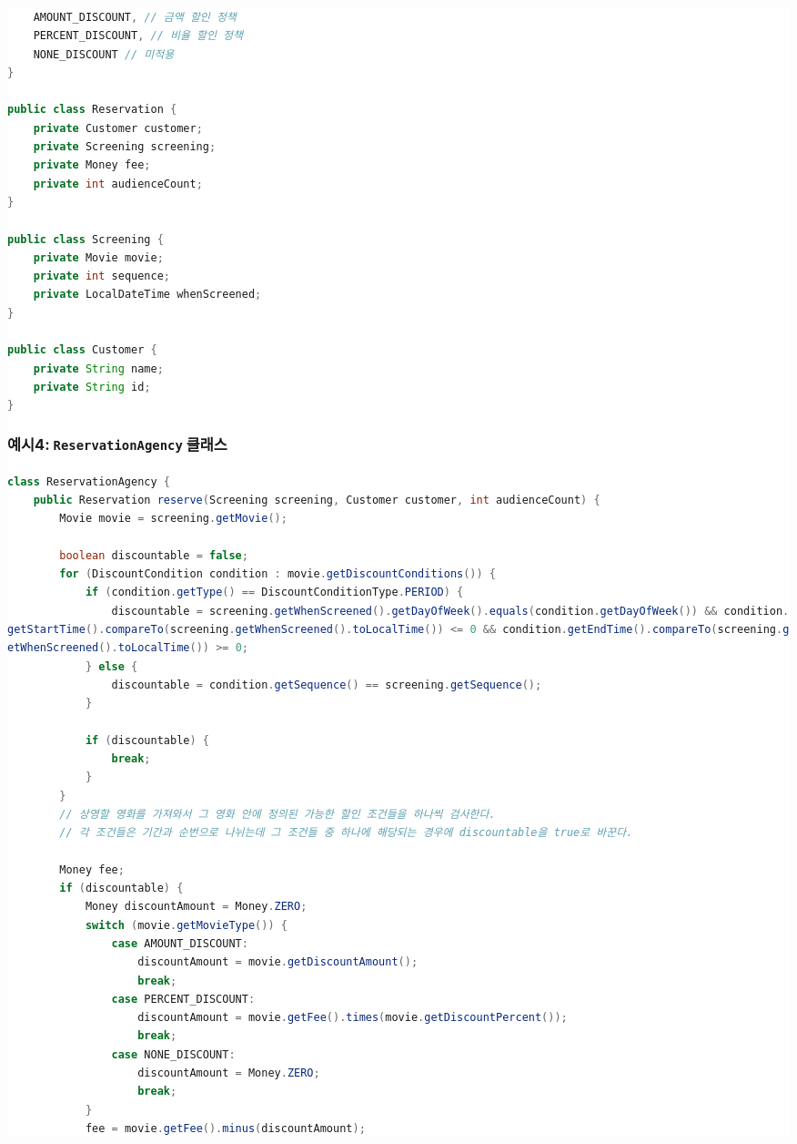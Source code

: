 ```java
    AMOUNT_DISCOUNT, // 금액 할인 정책
    PERCENT_DISCOUNT, // 비율 할인 정책
    NONE_DISCOUNT // 미적용
}

public class Reservation {
    private Customer customer;
    private Screening screening;
    private Money fee;
    private int audienceCount;
}

public class Screening {
    private Movie movie;
    private int sequence;
    private LocalDateTime whenScreened;
}

public class Customer {
    private String name;
    private String id;
}    
```

### 예시4: `ReservationAgency` 클래스

```java
class ReservationAgency {
    public Reservation reserve(Screening screening, Customer customer, int audienceCount) {
        Movie movie = screening.getMovie();

        boolean discountable = false;
        for (DiscountCondition condition : movie.getDiscountConditions()) {
            if (condition.getType() == DiscountConditionType.PERIOD) {
                discountable = screening.getWhenScreened().getDayOfWeek().equals(condition.getDayOfWeek()) && condition.getStartTime().compareTo(screening.getWhenScreened().toLocalTime()) <= 0 && condition.getEndTime().compareTo(screening.getWhenScreened().toLocalTime()) >= 0;
            } else {
                discountable = condition.getSequence() == screening.getSequence();
            }

            if (discountable) {
                break;
            }
        }
        // 상영할 영화를 가져와서 그 영화 안에 정의된 가능한 할인 조건들을 하나씩 검사한다.  
        // 각 조건들은 기간과 순번으로 나뉘는데 그 조건들 중 하나에 해당되는 경우에 discountable을 true로 바꾼다.    

        Money fee;
        if (discountable) {
            Money discountAmount = Money.ZERO;
            switch (movie.getMovieType()) {
                case AMOUNT_DISCOUNT:
                    discountAmount = movie.getDiscountAmount();
                    break;
                case PERCENT_DISCOUNT:
                    discountAmount = movie.getFee().times(movie.getDiscountPercent());
                    break;
                case NONE_DISCOUNT:
                    discountAmount = Money.ZERO;
                    break;
            }
            fee = movie.getFee().minus(discountAmount);
```